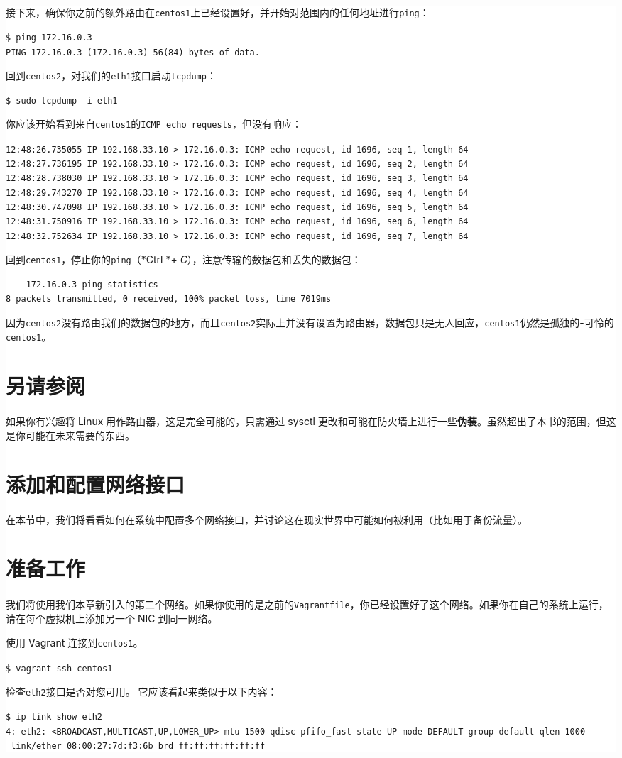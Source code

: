 接下来，确保你之前的额外路由在`centos1`上已经设置好，并开始对范围内的任何地址进行`ping`：

```
$ ping 172.16.0.3
PING 172.16.0.3 (172.16.0.3) 56(84) bytes of data.
```

回到`centos2`，对我们的`eth1`接口启动`tcpdump`：

```
$ sudo tcpdump -i eth1
```

你应该开始看到来自`centos1`的`ICMP echo requests`，但没有响应：

```
12:48:26.735055 IP 192.168.33.10 > 172.16.0.3: ICMP echo request, id 1696, seq 1, length 64
12:48:27.736195 IP 192.168.33.10 > 172.16.0.3: ICMP echo request, id 1696, seq 2, length 64
12:48:28.738030 IP 192.168.33.10 > 172.16.0.3: ICMP echo request, id 1696, seq 3, length 64
12:48:29.743270 IP 192.168.33.10 > 172.16.0.3: ICMP echo request, id 1696, seq 4, length 64
12:48:30.747098 IP 192.168.33.10 > 172.16.0.3: ICMP echo request, id 1696, seq 5, length 64
12:48:31.750916 IP 192.168.33.10 > 172.16.0.3: ICMP echo request, id 1696, seq 6, length 64
12:48:32.752634 IP 192.168.33.10 > 172.16.0.3: ICMP echo request, id 1696, seq 7, length 64
```

回到`centos1`，停止你的`ping`（*Ctrl *+ *C*），注意传输的数据包和丢失的数据包：

```
--- 172.16.0.3 ping statistics ---
8 packets transmitted, 0 received, 100% packet loss, time 7019ms
```

因为`centos2`没有路由我们的数据包的地方，而且`centos2`实际上并没有设置为路由器，数据包只是无人回应，`centos1`仍然是孤独的-可怜的`centos1`。

# 另请参阅

如果你有兴趣将 Linux 用作路由器，这是完全可能的，只需通过 sysctl 更改和可能在防火墙上进行一些**伪装**。虽然超出了本书的范围，但这是你可能在未来需要的东西。

# 添加和配置网络接口

在本节中，我们将看看如何在系统中配置多个网络接口，并讨论这在现实世界中可能如何被利用（比如用于备份流量）。

# 准备工作

我们将使用我们本章新引入的第二个网络。如果你使用的是之前的`Vagrantfile`，你已经设置好了这个网络。如果你在自己的系统上运行，请在每个虚拟机上添加另一个 NIC 到同一网络。

使用 Vagrant 连接到`centos1`。

```
$ vagrant ssh centos1
```

检查`eth2`接口是否对您可用。 它应该看起来类似于以下内容：

```
$ ip link show eth2
4: eth2: <BROADCAST,MULTICAST,UP,LOWER_UP> mtu 1500 qdisc pfifo_fast state UP mode DEFAULT group default qlen 1000
 link/ether 08:00:27:7d:f3:6b brd ff:ff:ff:ff:ff:ff
```
